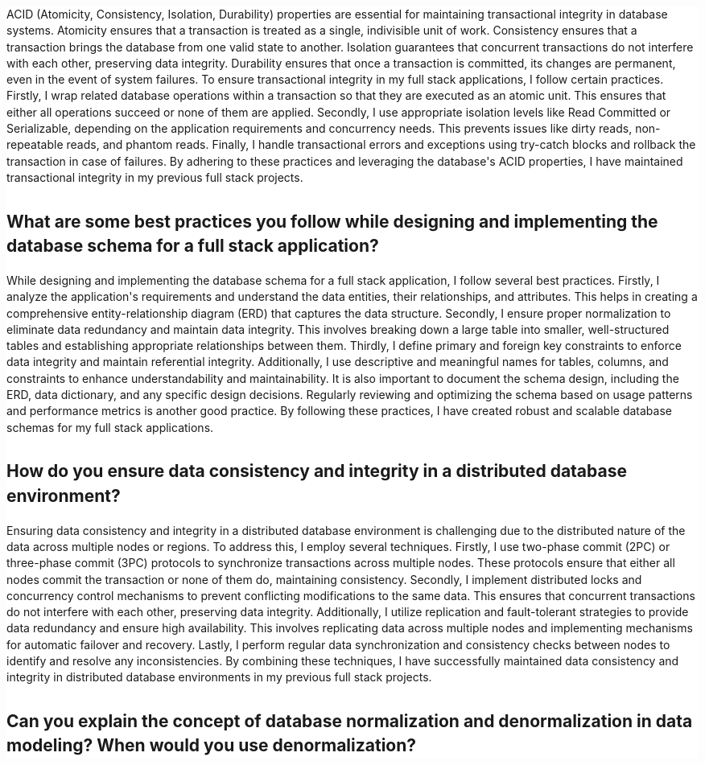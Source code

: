 ACID (Atomicity, Consistency, Isolation, Durability) properties are essential for maintaining transactional integrity in database systems. Atomicity ensures that a transaction is treated as a single, indivisible unit of work. Consistency ensures that a transaction brings the database from one valid state to another. Isolation guarantees that concurrent transactions do not interfere with each other, preserving data integrity. Durability ensures that once a transaction is committed, its changes are permanent, even in the event of system failures. To ensure transactional integrity in my full stack applications, I follow certain practices. Firstly, I wrap related database operations within a transaction so that they are executed as an atomic unit. This ensures that either all operations succeed or none of them are applied. Secondly, I use appropriate isolation levels like Read Committed or Serializable, depending on the application requirements and concurrency needs. This prevents issues like dirty reads, non-repeatable reads, and phantom reads. Finally, I handle transactional errors and exceptions using try-catch blocks and rollback the transaction in case of failures. By adhering to these practices and leveraging the database's ACID properties, I have maintained transactional integrity in my previous full stack projects.

## What are some best practices you follow while designing and implementing the database schema for a full stack application?
While designing and implementing the database schema for a full stack application, I follow several best practices. Firstly, I analyze the application's requirements and understand the data entities, their relationships, and attributes. This helps in creating a comprehensive entity-relationship diagram (ERD) that captures the data structure. Secondly, I ensure proper normalization to eliminate data redundancy and maintain data integrity. This involves breaking down a large table into smaller, well-structured tables and establishing appropriate relationships between them. Thirdly, I define primary and foreign key constraints to enforce data integrity and maintain referential integrity. Additionally, I use descriptive and meaningful names for tables, columns, and constraints to enhance understandability and maintainability. It is also important to document the schema design, including the ERD, data dictionary, and any specific design decisions. Regularly reviewing and optimizing the schema based on usage patterns and performance metrics is another good practice. By following these practices, I have created robust and scalable database schemas for my full stack applications.


## How do you ensure data consistency and integrity in a distributed database environment?
Ensuring data consistency and integrity in a distributed database environment is challenging due to the distributed nature of the data across multiple nodes or regions. To address this, I employ several techniques. Firstly, I use two-phase commit (2PC) or three-phase commit (3PC) protocols to synchronize transactions across multiple nodes. These protocols ensure that either all nodes commit the transaction or none of them do, maintaining consistency. Secondly, I implement distributed locks and concurrency control mechanisms to prevent conflicting modifications to the same data. This ensures that concurrent transactions do not interfere with each other, preserving data integrity. Additionally, I utilize replication and fault-tolerant strategies to provide data redundancy and ensure high availability. This involves replicating data across multiple nodes and implementing mechanisms for automatic failover and recovery. Lastly, I perform regular data synchronization and consistency checks between nodes to identify and resolve any inconsistencies. By combining these techniques, I have successfully maintained data consistency and integrity in distributed database environments in my previous full stack projects.


## Can you explain the concept of database normalization and denormalization in data modeling? When would you use denormalization?